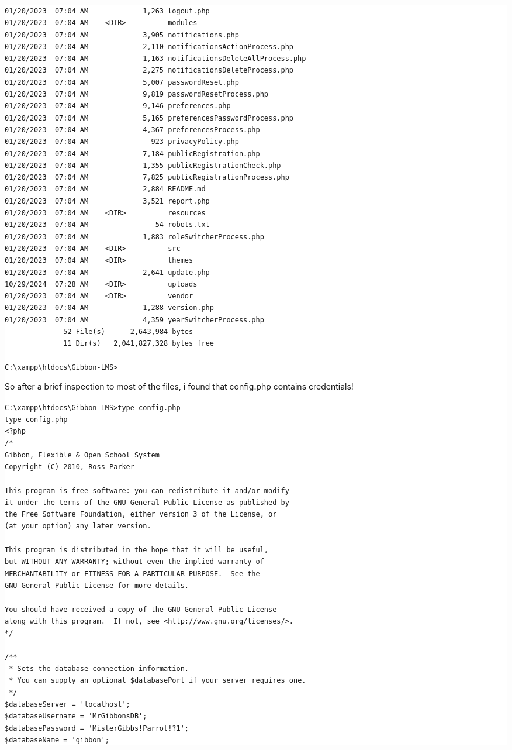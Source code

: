 ```shell
01/20/2023  07:04 AM             1,263 logout.php
01/20/2023  07:04 AM    <DIR>          modules
01/20/2023  07:04 AM             3,905 notifications.php
01/20/2023  07:04 AM             2,110 notificationsActionProcess.php
01/20/2023  07:04 AM             1,163 notificationsDeleteAllProcess.php
01/20/2023  07:04 AM             2,275 notificationsDeleteProcess.php
01/20/2023  07:04 AM             5,007 passwordReset.php
01/20/2023  07:04 AM             9,819 passwordResetProcess.php
01/20/2023  07:04 AM             9,146 preferences.php
01/20/2023  07:04 AM             5,165 preferencesPasswordProcess.php
01/20/2023  07:04 AM             4,367 preferencesProcess.php
01/20/2023  07:04 AM               923 privacyPolicy.php
01/20/2023  07:04 AM             7,184 publicRegistration.php
01/20/2023  07:04 AM             1,355 publicRegistrationCheck.php
01/20/2023  07:04 AM             7,825 publicRegistrationProcess.php
01/20/2023  07:04 AM             2,884 README.md
01/20/2023  07:04 AM             3,521 report.php
01/20/2023  07:04 AM    <DIR>          resources
01/20/2023  07:04 AM                54 robots.txt
01/20/2023  07:04 AM             1,883 roleSwitcherProcess.php
01/20/2023  07:04 AM    <DIR>          src
01/20/2023  07:04 AM    <DIR>          themes
01/20/2023  07:04 AM             2,641 update.php
10/29/2024  07:28 AM    <DIR>          uploads
01/20/2023  07:04 AM    <DIR>          vendor
01/20/2023  07:04 AM             1,288 version.php
01/20/2023  07:04 AM             4,359 yearSwitcherProcess.php
              52 File(s)      2,643,984 bytes
              11 Dir(s)   2,041,827,328 bytes free

C:\xampp\htdocs\Gibbon-LMS>
```

So after a brief inspection to most of the files, i found that config.php contains credentials!
```shell
C:\xampp\htdocs\Gibbon-LMS>type config.php
type config.php
<?php
/*
Gibbon, Flexible & Open School System
Copyright (C) 2010, Ross Parker

This program is free software: you can redistribute it and/or modify
it under the terms of the GNU General Public License as published by
the Free Software Foundation, either version 3 of the License, or
(at your option) any later version.

This program is distributed in the hope that it will be useful,
but WITHOUT ANY WARRANTY; without even the implied warranty of
MERCHANTABILITY or FITNESS FOR A PARTICULAR PURPOSE.  See the
GNU General Public License for more details.

You should have received a copy of the GNU General Public License
along with this program.  If not, see <http://www.gnu.org/licenses/>.
*/

/**
 * Sets the database connection information.
 * You can supply an optional $databasePort if your server requires one.
 */
$databaseServer = 'localhost';
$databaseUsername = 'MrGibbonsDB';
$databasePassword = 'MisterGibbs!Parrot!?1';
$databaseName = 'gibbon';
```